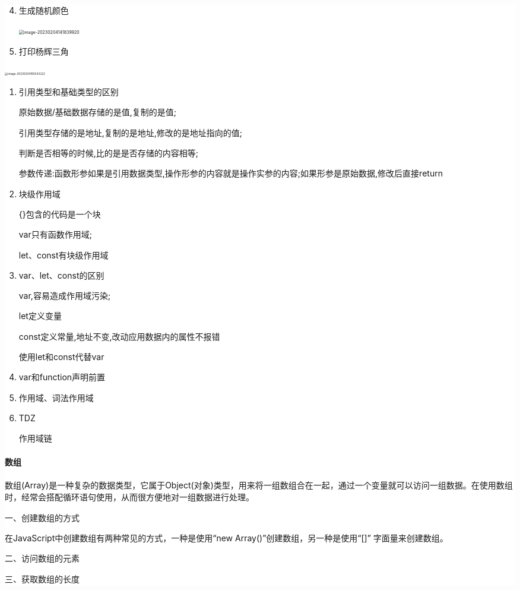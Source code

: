   4. 生成随机颜色

      <img src="/Users/liruixiao/Library/Application Support/typora-user-images/image-20230204141839920.png" alt="image-20230204141839920" style="zoom:50%;" />

   5. 打印杨辉三角

<img src="/Users/liruixiao/Library/Application Support/typora-user-images/image-20230204165543222.png" alt="image-20230204165543222" style="zoom:33%;" />

1. 引用类型和基础类型的区别

   原始数据/基础数据存储的是值,复制的是值;

   引用类型存储的是地址,复制的是地址,修改的是地址指向的值;

   判断是否相等的时候,比的是是否存储的内容相等;

   参数传递:函数形参如果是引用数据类型,操作形参的内容就是操作实参的内容;如果形参是原始数据,修改后直接return

2. 块级作用域

   {}包含的代码是一个块

   var只有函数作用域;

   let、const有块级作用域

3. var、let、const的区别

   var,容易造成作用域污染;

   let定义变量

   const定义常量,地址不变,改动应用数据内的属性不报错

   

   使用let和const代替var

4. var和function声明前置

   

   

5. 作用域、词法作用域

   

6. TDZ

   作用域链




#### 数组

数组(Array)是一种复杂的数据类型，它属于Object(对象)类型，用来将一组数组合在一起，通过一个变量就可以访问一组数据。在使用数组时，经常会搭配循环语句使用，从而很方便地对一组数据进行处理。

一、创建数组的方式

在JavaScript中创建数组有两种常见的方式，一种是使用“new Array()”创建数组，另一种是使用“[]” 字面量来创建数组。

二、访问数组的元素

三、获取数组的长度
